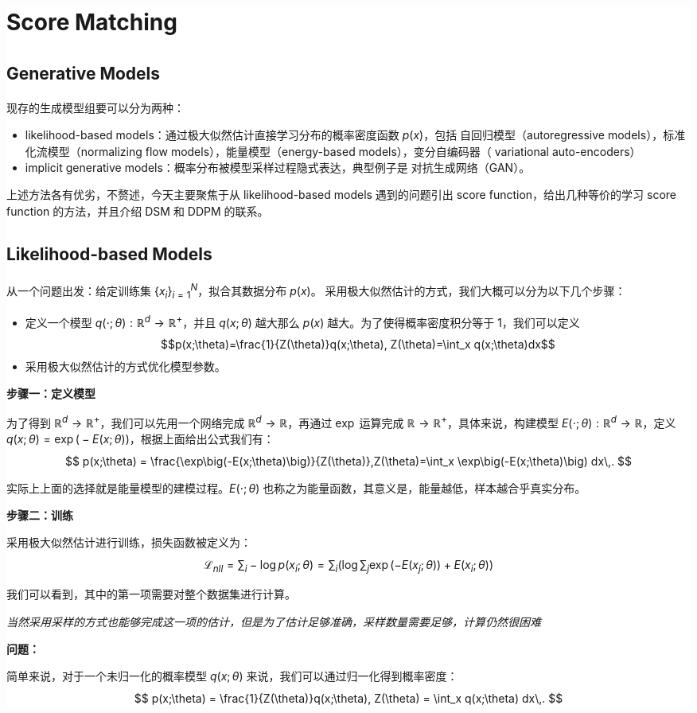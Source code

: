 # Score Matching

## Generative Models

现存的生成模型组要可以分为两种：

- likelihood-based models：通过极大似然估计直接学习分布的概率密度函数 $p(x)$，包括 自回归模型（autoregressive models），标准化流模型（normalizing flow models），能量模型（energy-based models），变分自编码器（ variational auto-encoders）
- implicit generative models：概率分布被模型采样过程隐式表达，典型例子是 对抗生成网络（GAN）。

上述方法各有优劣，不赘述，今天主要聚焦于从 likelihood-based models 遇到的问题引出 score function，给出几种等价的学习 score function 的方法，并且介绍 DSM 和 DDPM 的联系。

## Likelihood-based Models

从一个问题出发：给定训练集 $\{x_i\}_{i=1}^N$，拟合其数据分布 $p(x)$。
采用极大似然估计的方式，我们大概可以分为以下几个步骤：

- 定义一个模型 $q(\cdot;\theta): \mathbb{R}^d\to\mathbb{R}^{+}$，并且 $q(x;\theta)$ 越大那么 $p(x)$ 越大。为了使得概率密度积分等于 $1$，我们可以定义
$$p(x;\theta)=\frac{1}{Z(\theta)}q(x;\theta), Z(\theta)=\int_x q(x;\theta)dx$$
- 采用极大似然估计的方式优化模型参数。

**步骤一：定义模型**

为了得到 $\mathbb{R}^d\to\mathbb{R}^{+}$，我们可以先用一个网络完成 $\mathbb{R}^{d}\to\mathbb{R}$，再通过 $\exp$ 运算完成 $\mathbb{R}\to\mathbb{R}^{+}$，具体来说，构建模型 $E(\cdot;\theta):\mathbb{R}^{d} \to \mathbb{R}$，定义 $q(x;\theta)=\exp\big(-E(x;\theta)\big)$，根据上面给出公式我们有：
$$
p(x;\theta) = \frac{\exp\big(-E(x;\theta)\big)}{Z(\theta)},Z(\theta)=\int_x \exp\big(-E(x;\theta)\big) dx\,. 
$$

实际上上面的选择就是能量模型的建模过程。$E(\cdot;\theta)$ 也称之为能量函数，其意义是，能量越低，样本越合乎真实分布。



**步骤二：训练**

采用极大似然估计进行训练，损失函数被定义为：
$$
\mathcal{L}_{nll} = \sum_{i} - \log p(x_i;\theta) = \sum_{i} \left(\log \sum_{j} \exp(-E(x_j;\theta)) + E(x_i; \theta) \right)
$$

我们可以看到，其中的第一项需要对整个数据集进行计算。

*当然采用采样的方式也能够完成这一项的估计，但是为了估计足够准确，采样数量需要足够，计算仍然很困难*

**问题：**

简单来说，对于一个未归一化的概率模型 $q(x;\theta)$ 来说，我们可以通过归一化得到概率密度：
$$
p(x;\theta) = \frac{1}{Z(\theta)}q(x;\theta), Z(\theta) = \int_x q(x;\theta) dx\,.
$$
